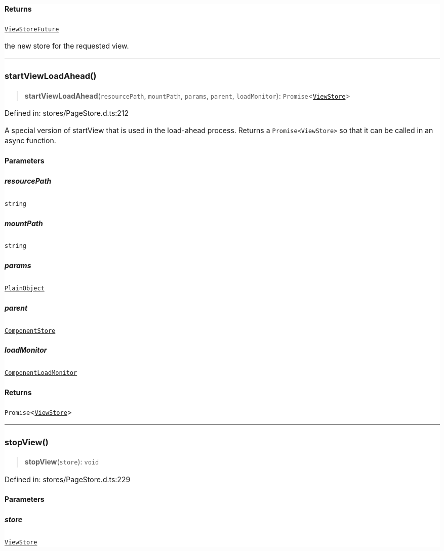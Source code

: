 #### Returns

[`ViewStoreFuture`](ViewStoreFuture.md)

the new store for the requested view.

***

### startViewLoadAhead()

> **startViewLoadAhead**(`resourcePath`, `mountPath`, `params`, `parent`, `loadMonitor`): `Promise`\<[`ViewStore`](../../ViewStore/classes/ViewStore.md)\>

Defined in: stores/PageStore.d.ts:212

A special version of startView that is used in the load-ahead process. Returns a `Promise<ViewStore>`
    so that it can be called in an async function.

#### Parameters

##### resourcePath

`string`

##### mountPath

`string`

##### params

[`PlainObject`](../../../perspective-client/type-aliases/PlainObject.md)

##### parent

[`ComponentStore`](../../ComponentStore/classes/ComponentStore.md)

##### loadMonitor

[`ComponentLoadMonitor`](../../ComponentStoreLoader/interfaces/ComponentLoadMonitor.md)

#### Returns

`Promise`\<[`ViewStore`](../../ViewStore/classes/ViewStore.md)\>

***

### stopView()

> **stopView**(`store`): `void`

Defined in: stores/PageStore.d.ts:229

#### Parameters

##### store

[`ViewStore`](../../ViewStore/classes/ViewStore.md)
